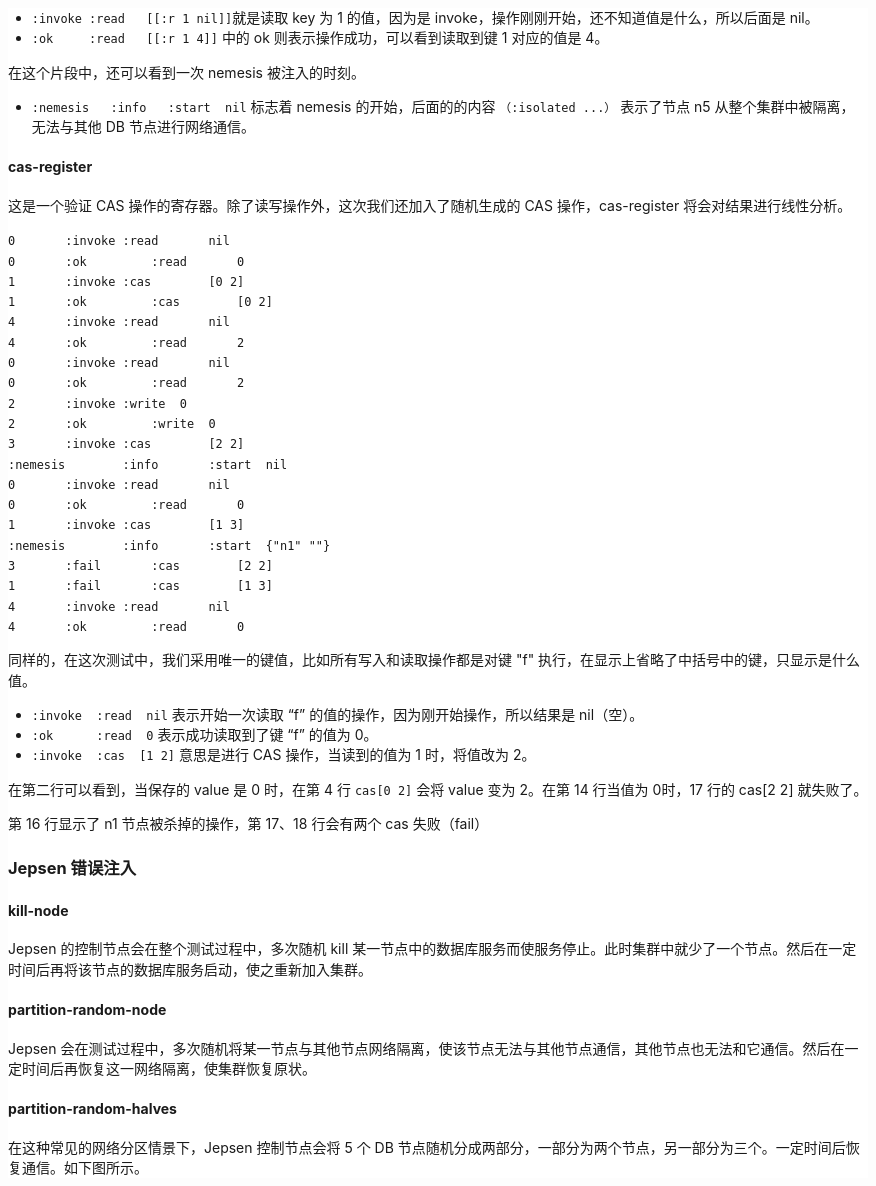 - `:invoke :read   [[:r 1 nil]]`就是读取 key 为 1 的值，因为是 invoke，操作刚刚开始，还不知道值是什么，所以后面是 nil。
- `:ok     :read   [[:r 1 4]]` 中的 ok 则表示操作成功，可以看到读取到键 1 对应的值是 4。

在这个片段中，还可以看到一次 nemesis 被注入的时刻。

- `:nemesis   :info   :start  nil` 标志着 nemesis 的开始，后面的的内容 `（:isolated ...）` 表示了节点 n5 从整个集群中被隔离，无法与其他 DB 节点进行网络通信。

#### cas-register

这是一个验证 CAS 操作的寄存器。除了读写操作外，这次我们还加入了随机生成的 CAS 操作，cas-register 将会对结果进行线性分析。

```shell
0		:invoke	:read		nil
0		:ok			:read		0
1		:invoke	:cas		[0 2]
1		:ok			:cas		[0 2]
4		:invoke	:read		nil
4		:ok			:read		2
0		:invoke	:read		nil
0		:ok			:read		2
2		:invoke	:write	0
2		:ok			:write	0
3		:invoke	:cas		[2 2]
:nemesis		:info		:start	nil
0		:invoke	:read		nil
0		:ok			:read		0
1		:invoke	:cas		[1 3]
:nemesis		:info		:start	{"n1" ""}
3		:fail		:cas		[2 2]
1		:fail		:cas		[1 3]
4		:invoke	:read		nil
4		:ok			:read		0
```
同样的，在这次测试中，我们采用唯一的键值，比如所有写入和读取操作都是对键 "f" 执行，在显示上省略了中括号中的键，只显示是什么值。

- `:invoke	:read  nil` 表示开始一次读取 “f” 的值的操作，因为刚开始操作，所以结果是 nil（空）。
- `:ok  	:read  0` 表示成功读取到了键 “f” 的值为 0。
- `:invoke	:cas  [1 2]` 意思是进行 CAS 操作，当读到的值为 1 时，将值改为 2。

在第二行可以看到，当保存的 value 是 0 时，在第 4 行 `cas[0 2]` 会将 value 变为 2。在第 14 行当值为 0时，17 行的 cas[2 2] 就失败了。

第 16 行显示了 n1 节点被杀掉的操作，第 17、18 行会有两个 cas 失败（fail）

### Jepsen 错误注入

#### kill-node

Jepsen 的控制节点会在整个测试过程中，多次随机 kill 某一节点中的数据库服务而使服务停止。此时集群中就少了一个节点。然后在一定时间后再将该节点的数据库服务启动，使之重新加入集群。

#### partition-random-node

Jepsen 会在测试过程中，多次随机将某一节点与其他节点网络隔离，使该节点无法与其他节点通信，其他节点也无法和它通信。然后在一定时间后再恢复这一网络隔离，使集群恢复原状。

#### partition-random-halves
在这种常见的网络分区情景下，Jepsen 控制节点会将 5 个 DB 节点随机分成两部分，一部分为两个节点，另一部分为三个。一定时间后恢复通信。如下图所示。
